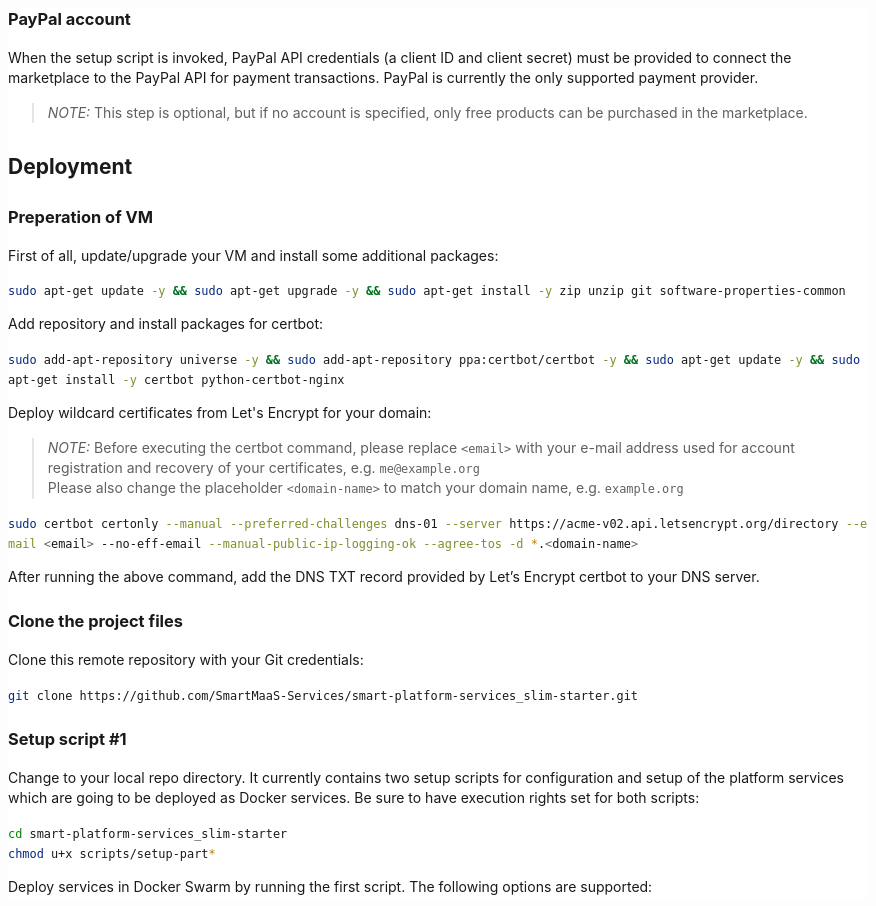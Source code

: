 ### PayPal account ###

When the setup script is invoked, PayPal API credentials (a client ID and client secret) must be provided to connect the marketplace to the PayPal API for payment transactions. PayPal is currently the only supported payment provider.

> <i>NOTE:</i> This step is optional, but if no account is specified, only free products can be purchased in the marketplace.

## Deployment ##

### Preperation of VM ###
 
First of all, update/upgrade your VM and install some additional packages:

```bash
sudo apt-get update -y && sudo apt-get upgrade -y && sudo apt-get install -y zip unzip git software-properties-common
```

Add repository and install packages for certbot:

```bash
sudo add-apt-repository universe -y && sudo add-apt-repository ppa:certbot/certbot -y && sudo apt-get update -y && sudo apt-get install -y certbot python-certbot-nginx
```

Deploy wildcard certificates from Let's Encrypt for your domain:
> <i>NOTE:</i> Before executing the certbot command, please replace `<email>` with your e-mail address used for account registration and recovery of your certificates, e.g. `me@example.org`  
Please also change the placeholder `<domain-name>` to match your domain name, e.g. `example.org`

```bash
sudo certbot certonly --manual --preferred-challenges dns-01 --server https://acme-v02.api.letsencrypt.org/directory --email <email> --no-eff-email --manual-public-ip-logging-ok --agree-tos -d *.<domain-name>
```

After running the above command, add the DNS TXT record provided by Let’s Encrypt certbot to your DNS server.

### Clone the project files ###

Clone this remote repository with your Git credentials:

```bash
git clone https://github.com/SmartMaaS-Services/smart-platform-services_slim-starter.git
```

### Setup script #1 ###

Change to your local repo directory. It currently contains two setup scripts for configuration and setup of the platform services which are going to be deployed as Docker services. Be sure to have execution rights set for both scripts:

```bash
cd smart-platform-services_slim-starter
chmod u+x scripts/setup-part*
```
Deploy services in Docker Swarm by running the first script. The following options are supported:
